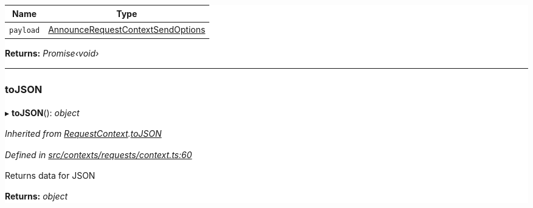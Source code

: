 Name | Type |
------ | ------ |
`payload` | [AnnounceRequestContextSendOptions](../modules/_interfaces_.md#announcerequestcontextsendoptions) |

**Returns:** *Promise‹void›*

___

###  toJSON

▸ **toJSON**(): *object*

*Inherited from [RequestContext](_contexts_requests_context_.requestcontext.md).[toJSON](_contexts_requests_context_.requestcontext.md#tojson)*

*Defined in [src/contexts/requests/context.ts:60](https://github.com/negezor/hybrid-torrent-tracker/blob/c8824be/src/contexts/requests/context.ts#L60)*

Returns data for JSON

**Returns:** *object*
